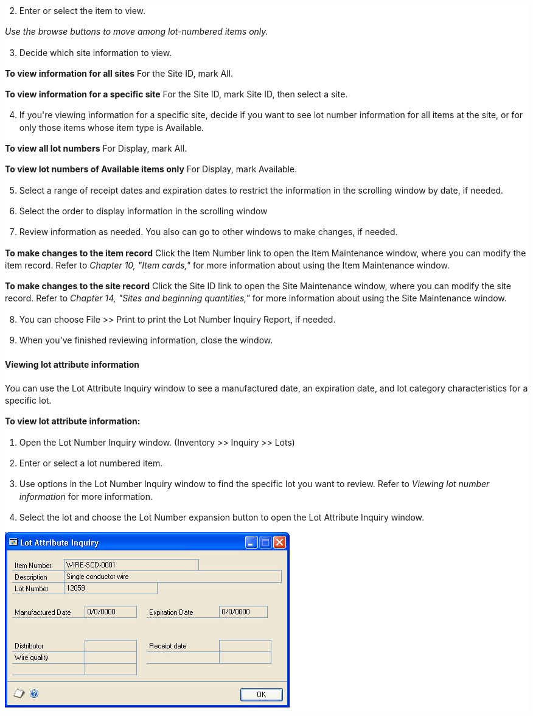 2. Enter or select the item to view.

*Use the browse buttons to move among lot-numbered items only.*

3. Decide which site information to view.

**To view information for all sites** For the Site ID, mark All.

**To view information for a specific site** For the Site ID, mark Site ID, then select a site.

4. If you're viewing information for a specific site, decide if you want to see lot number information for all items at the site, or for only those items whose item type is Available.

**To view all lot numbers** For Display, mark All.

**To view lot numbers of Available items only** For Display, mark Available.

5. Select a range of receipt dates and expiration dates to restrict the information in the scrolling window by date, if needed.

6. Select the order to display information in the scrolling window

7. Review information as needed. You also can go to other windows to make changes, if needed.

**To make changes to the item record** Click the Item Number link to open the Item Maintenance window, where you can modify the item record. Refer to *Chapter 10, "Item cards,"* for more information about using the Item Maintenance window.

**To make changes to the site record** Click the Site ID link to open the  Site Maintenance window, where you can modify the site record. Refer to *Chapter 14, "Sites and beginning quantities,"* for more information about using the Site Maintenance window.

8. You can choose File \>\> Print to print the Lot Number Inquiry Report, if needed.

9. When you've finished reviewing information, close the window.

#### Viewing lot attribute information

You can use the Lot Attribute Inquiry window to see a manufactured date, an expiration date, and lot category characteristics for a specific lot.

**To view lot attribute information:**

1. Open the Lot Number Inquiry window.
(Inventory \>\> Inquiry \>\> Lots)

2. Enter or select a lot numbered item.

3. Use options in the Lot Number Inquiry window to find the specific lot you want to review. Refer to *Viewing lot number information* for more information.

4. Select the lot and choose the Lot Number expansion button to open the Lot Attribute Inquiry window.

![Screenshot of the Lot Attribute Inquiry window.](media/b7aeb2c55340d491c4f6307a80412fed.jpg)
